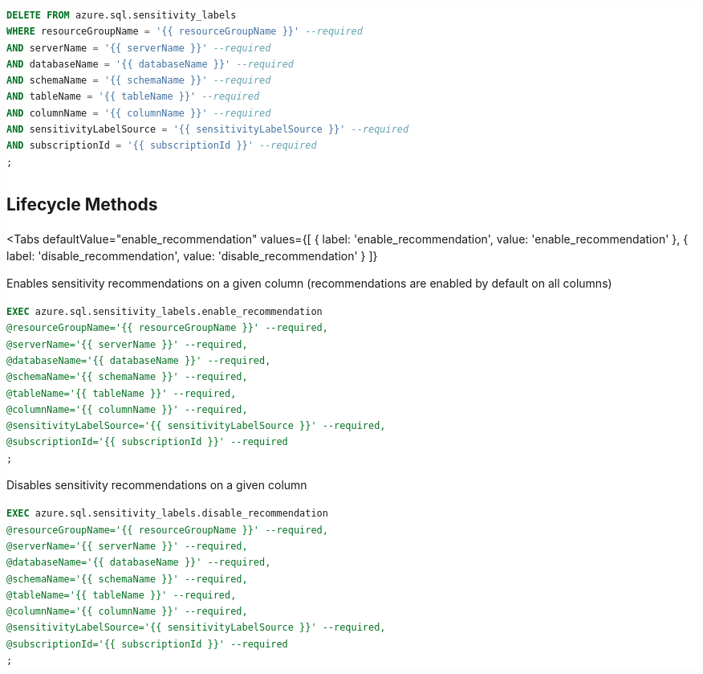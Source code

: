 ```sql
DELETE FROM azure.sql.sensitivity_labels
WHERE resourceGroupName = '{{ resourceGroupName }}' --required
AND serverName = '{{ serverName }}' --required
AND databaseName = '{{ databaseName }}' --required
AND schemaName = '{{ schemaName }}' --required
AND tableName = '{{ tableName }}' --required
AND columnName = '{{ columnName }}' --required
AND sensitivityLabelSource = '{{ sensitivityLabelSource }}' --required
AND subscriptionId = '{{ subscriptionId }}' --required
;
```
</TabItem>
</Tabs>


## Lifecycle Methods

<Tabs
    defaultValue="enable_recommendation"
    values={[
        { label: 'enable_recommendation', value: 'enable_recommendation' },
        { label: 'disable_recommendation', value: 'disable_recommendation' }
    ]}
>
<TabItem value="enable_recommendation">

Enables sensitivity recommendations on a given column (recommendations are enabled by default on all columns)

```sql
EXEC azure.sql.sensitivity_labels.enable_recommendation 
@resourceGroupName='{{ resourceGroupName }}' --required, 
@serverName='{{ serverName }}' --required, 
@databaseName='{{ databaseName }}' --required, 
@schemaName='{{ schemaName }}' --required, 
@tableName='{{ tableName }}' --required, 
@columnName='{{ columnName }}' --required, 
@sensitivityLabelSource='{{ sensitivityLabelSource }}' --required, 
@subscriptionId='{{ subscriptionId }}' --required
;
```
</TabItem>
<TabItem value="disable_recommendation">

Disables sensitivity recommendations on a given column

```sql
EXEC azure.sql.sensitivity_labels.disable_recommendation 
@resourceGroupName='{{ resourceGroupName }}' --required, 
@serverName='{{ serverName }}' --required, 
@databaseName='{{ databaseName }}' --required, 
@schemaName='{{ schemaName }}' --required, 
@tableName='{{ tableName }}' --required, 
@columnName='{{ columnName }}' --required, 
@sensitivityLabelSource='{{ sensitivityLabelSource }}' --required, 
@subscriptionId='{{ subscriptionId }}' --required
;
```
</TabItem>
</Tabs>
